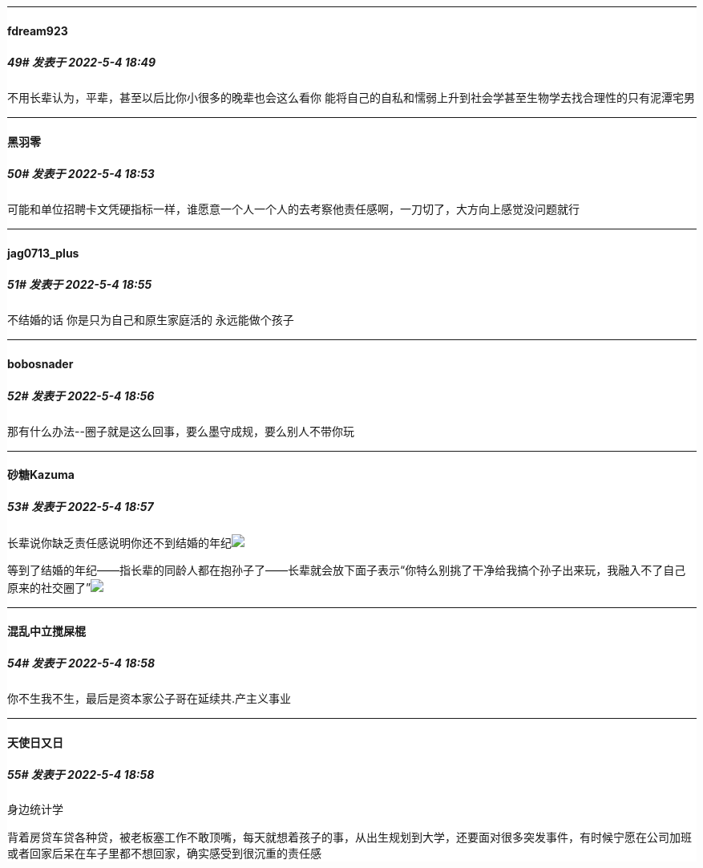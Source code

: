 *****

####  fdream923  
##### 49#       发表于 2022-5-4 18:49

不用长辈认为，平辈，甚至以后比你小很多的晚辈也会这么看你
能将自己的自私和懦弱上升到社会学甚至生物学去找合理性的只有泥潭宅男

*****

####  黑羽零  
##### 50#       发表于 2022-5-4 18:53

可能和单位招聘卡文凭硬指标一样，谁愿意一个人一个人的去考察他责任感啊，一刀切了，大方向上感觉没问题就行

*****

####  jag0713_plus  
##### 51#       发表于 2022-5-4 18:55

不结婚的话 你是只为自己和原生家庭活的 永远能做个孩子

*****

####  bobosnader  
##### 52#       发表于 2022-5-4 18:56

那有什么办法--圈子就是这么回事，要么墨守成规，要么别人不带你玩

*****

####  砂糖Kazuma  
##### 53#       发表于 2022-5-4 18:57

长辈说你缺乏责任感说明你还不到结婚的年纪<img src="https://static.saraba1st.com/image/smiley/face2017/065.png" referrerpolicy="no-referrer">

等到了结婚的年纪——指长辈的同龄人都在抱孙子了——长辈就会放下面子表示“你特么别挑了干净给我搞个孙子出来玩，我融入不了自己原来的社交圈了”<img src="https://static.saraba1st.com/image/smiley/face2017/066.png" referrerpolicy="no-referrer">

*****

####  混乱中立搅屎棍  
##### 54#       发表于 2022-5-4 18:58

你不生我不生，最后是资本家公子哥在延续共.产主义事业

*****

####  天使日又日  
##### 55#       发表于 2022-5-4 18:58

身边统计学

背着房贷车贷各种贷，被老板塞工作不敢顶嘴，每天就想着孩子的事，从出生规划到大学，还要面对很多突发事件，有时候宁愿在公司加班或者回家后呆在车子里都不想回家，确实感受到很沉重的责任感
